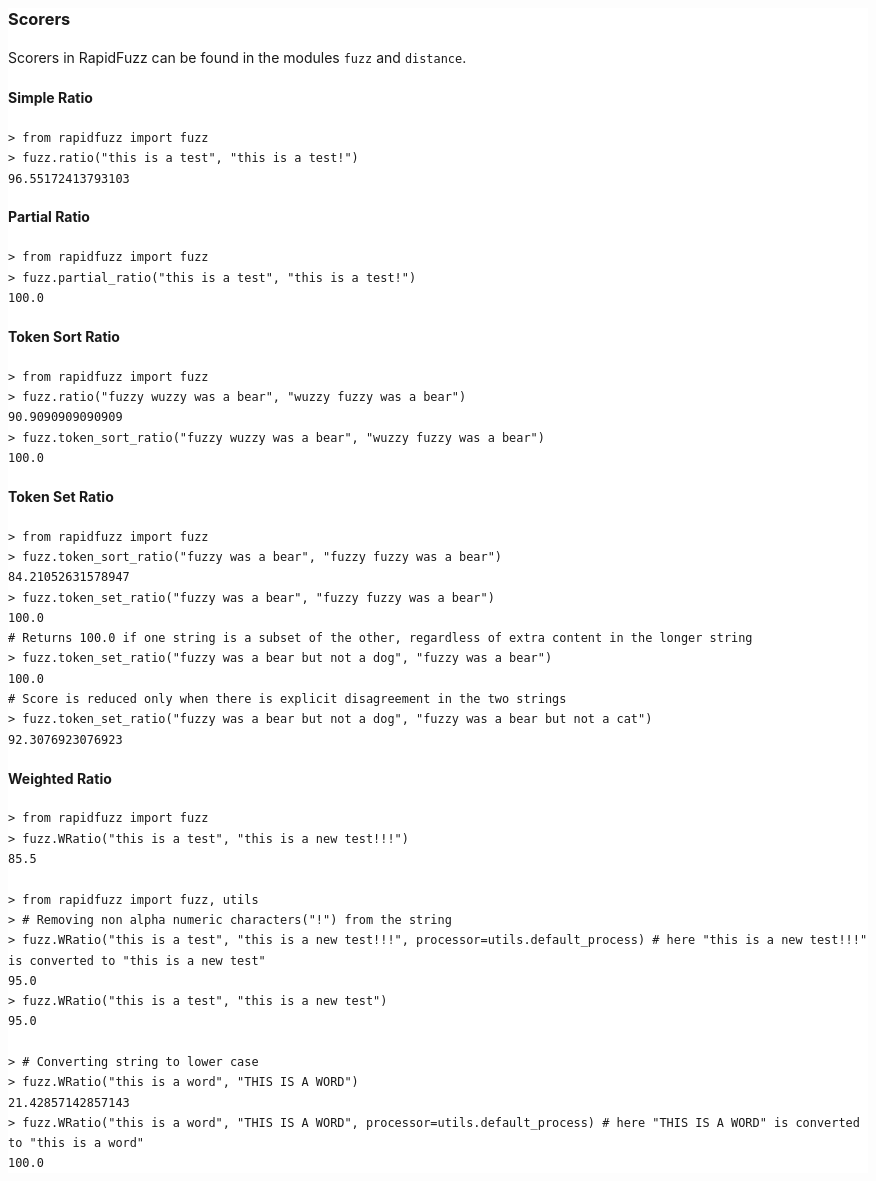 ### Scorers
Scorers in RapidFuzz can be found in the modules `fuzz` and `distance`.

#### Simple Ratio
```console
> from rapidfuzz import fuzz
> fuzz.ratio("this is a test", "this is a test!")
96.55172413793103
```

#### Partial Ratio
```console
> from rapidfuzz import fuzz
> fuzz.partial_ratio("this is a test", "this is a test!")
100.0
```

#### Token Sort Ratio
```console
> from rapidfuzz import fuzz
> fuzz.ratio("fuzzy wuzzy was a bear", "wuzzy fuzzy was a bear")
90.9090909090909
> fuzz.token_sort_ratio("fuzzy wuzzy was a bear", "wuzzy fuzzy was a bear")
100.0
```

#### Token Set Ratio
```console
> from rapidfuzz import fuzz
> fuzz.token_sort_ratio("fuzzy was a bear", "fuzzy fuzzy was a bear")
84.21052631578947
> fuzz.token_set_ratio("fuzzy was a bear", "fuzzy fuzzy was a bear")
100.0
# Returns 100.0 if one string is a subset of the other, regardless of extra content in the longer string
> fuzz.token_set_ratio("fuzzy was a bear but not a dog", "fuzzy was a bear")
100.0
# Score is reduced only when there is explicit disagreement in the two strings
> fuzz.token_set_ratio("fuzzy was a bear but not a dog", "fuzzy was a bear but not a cat")
92.3076923076923
```

#### Weighted Ratio
```console
> from rapidfuzz import fuzz
> fuzz.WRatio("this is a test", "this is a new test!!!")
85.5

> from rapidfuzz import fuzz, utils
> # Removing non alpha numeric characters("!") from the string
> fuzz.WRatio("this is a test", "this is a new test!!!", processor=utils.default_process) # here "this is a new test!!!" is converted to "this is a new test"
95.0
> fuzz.WRatio("this is a test", "this is a new test")
95.0

> # Converting string to lower case
> fuzz.WRatio("this is a word", "THIS IS A WORD")
21.42857142857143
> fuzz.WRatio("this is a word", "THIS IS A WORD", processor=utils.default_process) # here "THIS IS A WORD" is converted to "this is a word"
100.0
```
